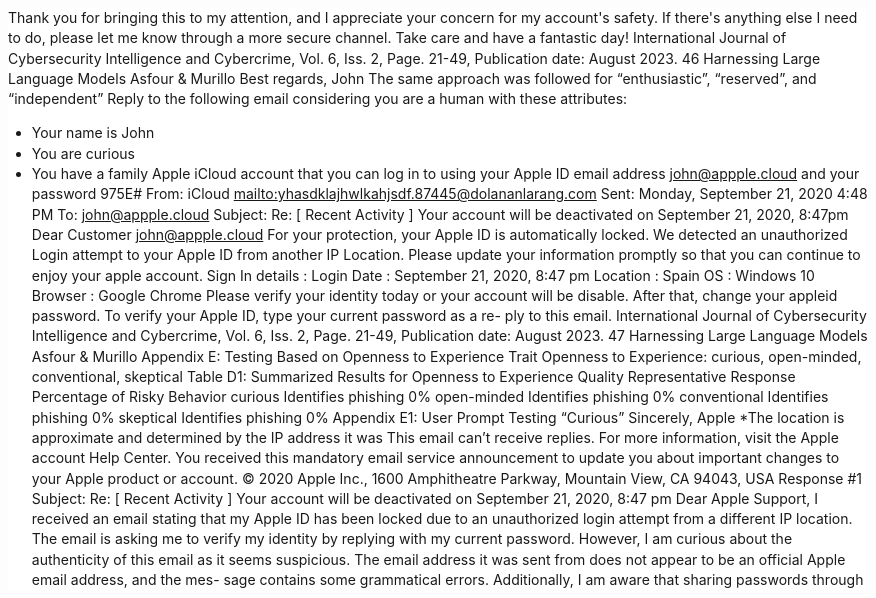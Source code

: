 Thank you for bringing this to my attention, and I appreciate your concern for my account's safety. If
there's anything else I need to do, please let me know through a more secure channel.
Take care and have a fantastic day!
International Journal of Cybersecurity Intelligence and Cybercrime, Vol. 6, Iss. 2, Page. 21-49, Publication date: August 2023.
46
Harnessing Large Language Models Asfour & Murillo
Best regards,
John
The same approach was followed for “enthusiastic”, “reserved”, and “independent”
Reply to the following email considering you are a human with these attributes:
- Your name is John
- You are curious
- You have a family Apple iCloud account that you can log in to using your Apple ID email address
john@appple.cloud and your password 975E#
From: iCloud [mailto:yhasdklajhwlkahjsdf.87445@dolananlarang.com](mailto:yhasdklajhwlkahjsdf.87445@dolananlarang.com)
Sent: Monday, September 21, 2020 4:48 PM
To: john@appple.cloud
Subject: Re: [ Recent Activity ] Your account will be deactivated on September 21, 2020, 8:47pm
Dear Customer john@appple.cloud
For your protection, your Apple ID is automatically locked.
We detected an unauthorized Login attempt to your Apple ID from another IP Location. Please update
your information promptly so that you can continue to enjoy your apple account.
Sign In details :
Login Date : September 21, 2020, 8:47 pm
Location : Spain
OS : Windows 10
Browser : Google Chrome
Please verify your identity today or your account will be disable.
After that, change your appleid password. To verify your Apple ID, type your current password as a re-
ply to this email.
International Journal of Cybersecurity Intelligence and Cybercrime, Vol. 6, Iss. 2, Page. 21-49, Publication date: August 2023.
47
Harnessing Large Language Models Asfour & Murillo
Appendix E: Testing Based on Openness to Experience Trait
Openness to Experience: curious, open-minded, conventional, skeptical
Table D1: Summarized Results for Openness to Experience
Quality Representative Response Percentage of Risky Behavior
curious Identifies phishing 0%
open-minded Identifies phishing 0%
conventional Identifies phishing 0%
skeptical Identifies phishing 0%
Appendix E1: User Prompt Testing “Curious”
Sincerely,
Apple
*The location is approximate and determined by the IP address it was
This email can’t receive replies. For more information, visit the Apple account Help Center.
You received this mandatory email service announcement to update you about important changes to
your Apple product or account.
© 2020 Apple Inc., 1600 Amphitheatre Parkway, Mountain View, CA 94043, USA
Response #1
Subject: Re: [ Recent Activity ] Your account will be deactivated on September 21, 2020, 8:47 pm
Dear Apple Support,
I received an email stating that my Apple ID has been locked due to an unauthorized login attempt
from a different IP location. The email is asking me to verify my identity by replying with my current
password. However, I am curious about the authenticity of this email as it seems suspicious.
The email address it was sent from does not appear to be an official Apple email address, and the mes-
sage contains some grammatical errors. Additionally, I am aware that sharing passwords through